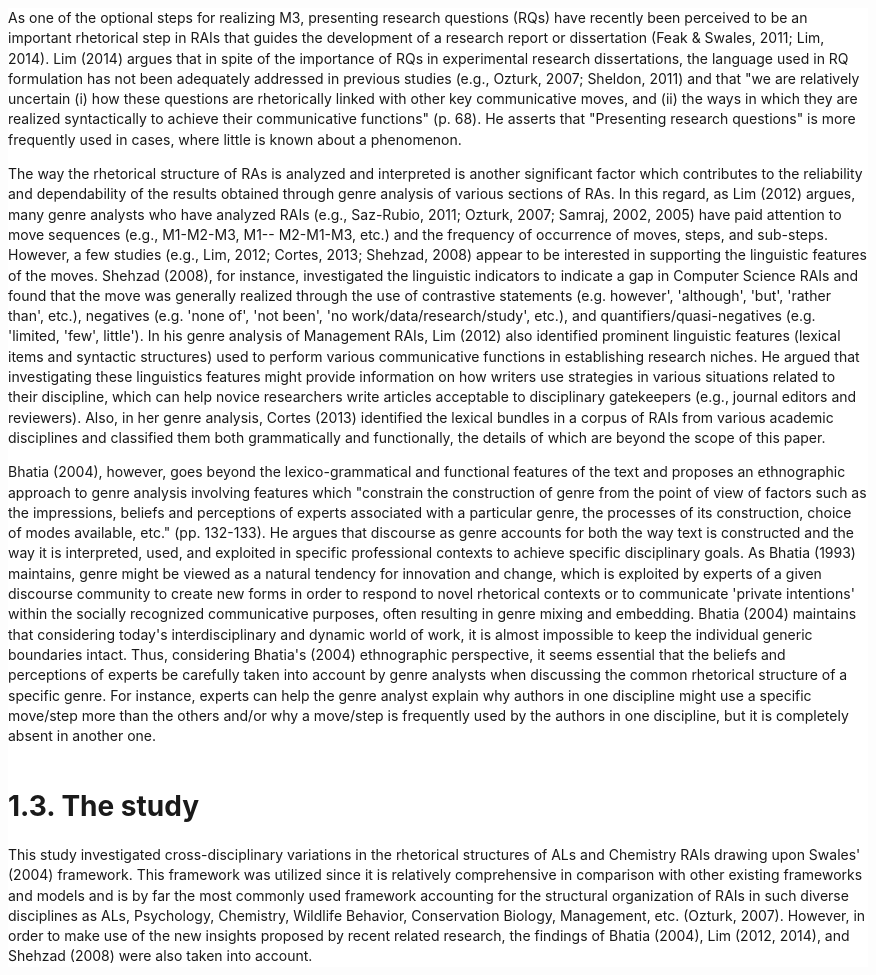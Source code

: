 As one of the optional steps for realizing M3, presenting research questions (RQs) have recently been perceived to be an important rhetorical step in RAIs that guides the development of a research report or dissertation (Feak & Swales, 2011; Lim, 2014). Lim (2014) argues that in spite of the importance of RQs in experimental research dissertations, the language used in RQ formulation has not been adequately addressed in previous studies (e.g., Ozturk, 2007; Sheldon, 2011) and that "we are relatively uncertain (i) how these questions are rhetorically linked with other key communicative moves, and (ii) the ways in which they are realized syntactically to achieve their communicative functions" (p. 68). He asserts that "Presenting research questions" is more frequently used in cases, where little is known about a phenomenon.

The way the rhetorical structure of RAs is analyzed and interpreted is another significant factor which contributes to the reliability and dependability of the results obtained through genre analysis of various sections of RAs. In this regard, as Lim (2012) argues, many genre analysts who have analyzed RAIs (e.g., Saz-Rubio, 2011; Ozturk, 2007; Samraj, 2002, 2005) have paid attention to move sequences (e.g., M1-M2-M3, M1-- M2-M1-M3, etc.) and the frequency of occurrence of moves, steps, and sub-steps. However, a few studies (e.g., Lim, 2012; Cortes, 2013; Shehzad, 2008) appear to be interested in supporting the linguistic features of the moves. Shehzad (2008), for instance, investigated the linguistic indicators to indicate a gap in Computer Science RAIs and found that the move was generally realized through the use of contrastive statements (e.g. however', 'although', 'but', 'rather than', etc.), negatives (e.g. 'none of', 'not been', 'no work/data/research/study', etc.), and  quantifiers/quasi-negatives (e.g. 'limited, 'few', little'). In his genre analysis of Management RAIs, Lim (2012) also identified prominent linguistic features (lexical items and syntactic structures) used to perform various communicative functions in establishing research niches. He argued that investigating these linguistics features might provide information on how writers use strategies in various situations related to their discipline, which can help novice researchers write articles acceptable to disciplinary gatekeepers (e.g., journal editors and reviewers). Also, in her genre analysis, Cortes (2013) identified the lexical bundles in a corpus of RAIs from various academic disciplines and classified them both grammatically and functionally, the details of which are beyond the scope of this paper.

Bhatia (2004), however, goes beyond the lexico-grammatical and functional features of the text and proposes an ethnographic approach to genre analysis involving features which "constrain the construction of genre from the point of view of factors such as the impressions, beliefs and perceptions of experts associated with a particular genre, the processes of its construction, choice of modes available, etc." (pp. 132-133). He argues that discourse as genre accounts for both the way text is constructed and the way it is interpreted, used, and exploited in specific professional contexts to achieve specific disciplinary goals. As Bhatia (1993) maintains, genre might be viewed as a natural tendency for innovation and change, which is exploited by experts of a given discourse community to create new forms in order to respond to novel rhetorical contexts or to communicate 'private intentions' within the socially recognized communicative purposes, often resulting in genre mixing and embedding. Bhatia (2004) maintains that considering today's interdisciplinary and dynamic world of work, it is almost impossible to keep the individual generic boundaries intact. Thus, considering Bhatia's (2004) ethnographic perspective, it seems essential that the beliefs and perceptions of experts be carefully taken into account by genre analysts when discussing the common rhetorical structure of a specific genre. For instance, experts can help the genre analyst explain why authors in one discipline might use a specific move/step more than the others and/or why a move/step is frequently used by the authors in one discipline, but it is completely absent in another one.

# 1.3. The study

This study investigated cross-disciplinary variations in the rhetorical structures of ALs and Chemistry RAIs drawing upon Swales' (2004) framework. This framework was utilized since it is relatively comprehensive in comparison with other existing frameworks and models and is by far the most commonly used framework accounting for the structural organization of RAIs in such diverse disciplines as ALs, Psychology, Chemistry, Wildlife Behavior, Conservation Biology, Management, etc. (Ozturk, 2007). However, in order to make use of the new insights proposed by recent related research, the findings of Bhatia (2004), Lim (2012, 2014), and Shehzad (2008) were also taken into account.
